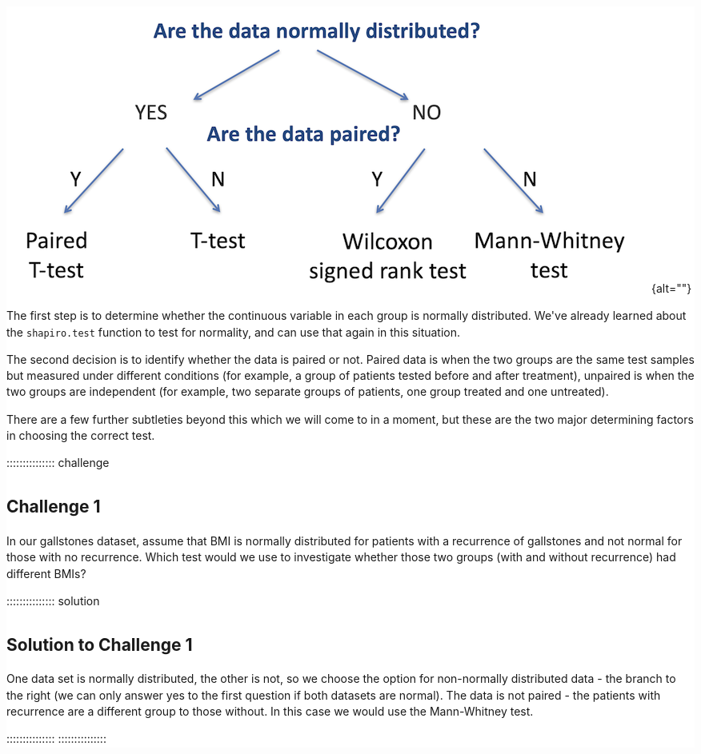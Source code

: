 ![RStudio layout](fig/05-fig1.png){alt=""}

The first step is to determine whether the continuous variable in each group is
normally distributed. We've already learned about the `shapiro.test` function to 
test for normality, and can use that again in this situation.

The second decision is to identify whether the data is paired or not. Paired 
data is when the two groups are the same test samples but measured under 
different conditions (for example, a group of patients tested before and after 
treatment), unpaired is when the two groups are independent (for example, two 
separate groups of patients, one group treated and one untreated). 

There are a few further subtleties beyond this which we will come to in a 
moment, but these are the two major determining factors in choosing the correct
test.

::::::::::::::: challenge
## Challenge 1

In our gallstones dataset, assume that BMI is normally distributed for
patients with a recurrence of gallstones and not normal for those with no 
recurrence. Which test would we use to investigate whether those two groups
(with and without recurrence) had different BMIs?

::::::::::::::: solution
## Solution to Challenge 1

One data set is normally distributed, the other is not, so we choose the 
option for non-normally distributed data - the branch to the right (we can 
only answer yes to the first question if both datasets are normal). The data
is not paired - the patients with recurrence are a different group to those
without. In this case we would use the Mann-Whitney test.

::::::::::::::: 
::::::::::::::: 

